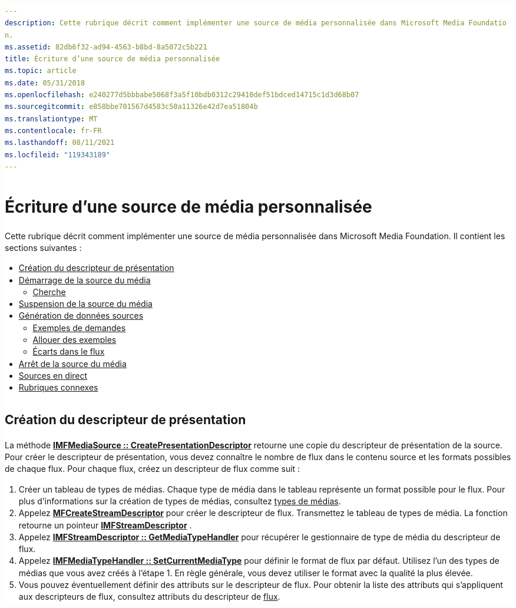 ```yaml
---
description: Cette rubrique décrit comment implémenter une source de média personnalisée dans Microsoft Media Foundation.
ms.assetid: 82db6f32-ad94-4563-b8bd-8a5072c5b221
title: Écriture d’une source de média personnalisée
ms.topic: article
ms.date: 05/31/2018
ms.openlocfilehash: e240277d5bbbabe5068f3a5f10bdb0312c29410def51bdced14715c1d3d68b07
ms.sourcegitcommit: e858bbe701567d4583c50a11326e42d7ea51804b
ms.translationtype: MT
ms.contentlocale: fr-FR
ms.lasthandoff: 08/11/2021
ms.locfileid: "119343189"
---
```

# <a name="writing-a-custom-media-source"></a>Écriture d’une source de média personnalisée

Cette rubrique décrit comment implémenter une source de média personnalisée dans Microsoft Media Foundation. Il contient les sections suivantes :

-   [Création du descripteur de présentation](#creating-the-presentation-descriptor)
-   [Démarrage de la source du média](#starting-the-media-source)
    -   [Cherche](#seeking)
-   [Suspension de la source du média](#pausing-the-media-source)
-   [Génération de données sources](#generating-source-data)
    -   [Exemples de demandes](#sample-requests)
    -   [Allouer des exemples](#allocating-samples)
    -   [Écarts dans le flux](#gaps-in-the-stream)
-   [Arrêt de la source du média](#shutting-down-the-media-source)
-   [Sources en direct](#live-sources)
-   [Rubriques connexes](#related-topics)

## <a name="creating-the-presentation-descriptor"></a>Création du descripteur de présentation

La méthode [**IMFMediaSource :: CreatePresentationDescriptor**](/windows/desktop/api/mfidl/nf-mfidl-imfmediasource-createpresentationdescriptor) retourne une copie du descripteur de présentation de la source. Pour créer le descripteur de présentation, vous devez connaître le nombre de flux dans le contenu source et les formats possibles de chaque flux. Pour chaque flux, créez un descripteur de flux comme suit :

1.  Créer un tableau de types de médias. Chaque type de média dans le tableau représente un format possible pour le flux. Pour plus d’informations sur la création de types de médias, consultez [types de médias](media-types.md).
2.  Appelez [**MFCreateStreamDescriptor**](/windows/desktop/api/mfidl/nf-mfidl-mfcreatestreamdescriptor) pour créer le descripteur de flux. Transmettez le tableau de types de média. La fonction retourne un pointeur [**IMFStreamDescriptor**](/windows/desktop/api/mfidl/nn-mfidl-imfstreamdescriptor) .
3.  Appelez [**IMFStreamDescriptor :: GetMediaTypeHandler**](/windows/desktop/api/mfidl/nf-mfidl-imfstreamdescriptor-getmediatypehandler) pour récupérer le gestionnaire de type de média du descripteur de flux.
4.  Appelez [**IMFMediaTypeHandler :: SetCurrentMediaType**](/windows/desktop/api/mfidl/nf-mfidl-imfmediatypehandler-setcurrentmediatype) pour définir le format de flux par défaut. Utilisez l’un des types de médias que vous avez créés à l’étape 1. En règle générale, vous devez utiliser le format avec la qualité la plus élevée.
5.  Vous pouvez éventuellement définir des attributs sur le descripteur de flux. Pour obtenir la liste des attributs qui s’appliquent aux descripteurs de flux, consultez attributs du descripteur de [flux](stream-descriptor-attributes.md).
